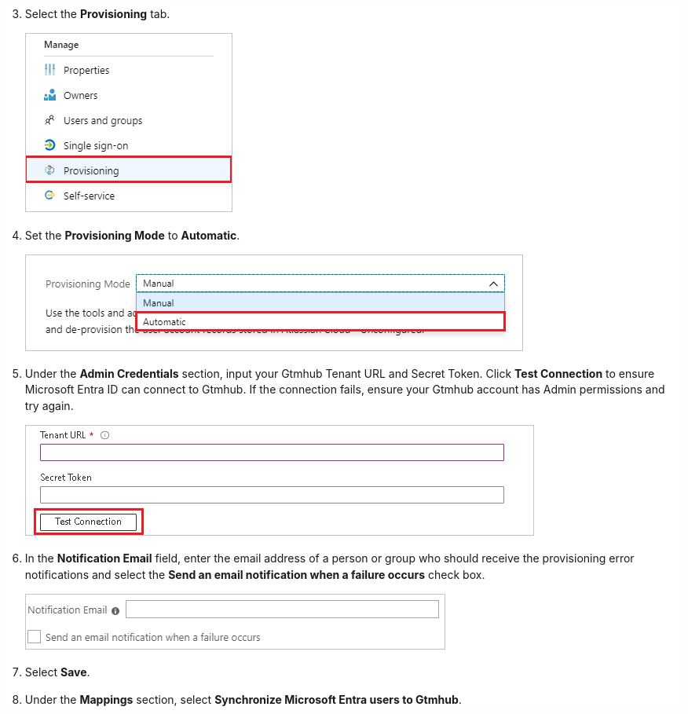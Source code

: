 3. Select the **Provisioning** tab.

	![Provisioning tab](common/provisioning.png)

4. Set the **Provisioning Mode** to **Automatic**.

	![Provisioning tab automatic](common/provisioning-automatic.png)

5. Under the **Admin Credentials** section, input your Gtmhub Tenant URL and Secret Token. Click **Test Connection** to ensure Microsoft Entra ID can connect to Gtmhub. If the connection fails, ensure your Gtmhub account has Admin permissions and try again.

 	![Token](common/provisioning-testconnection-tenanturltoken.png)

6. In the **Notification Email** field, enter the email address of a person or group who should receive the provisioning error notifications and select the **Send an email notification when a failure occurs** check box.

	![Notification Email](common/provisioning-notification-email.png)

7. Select **Save**.

8. Under the **Mappings** section, select **Synchronize Microsoft Entra users to Gtmhub**.
